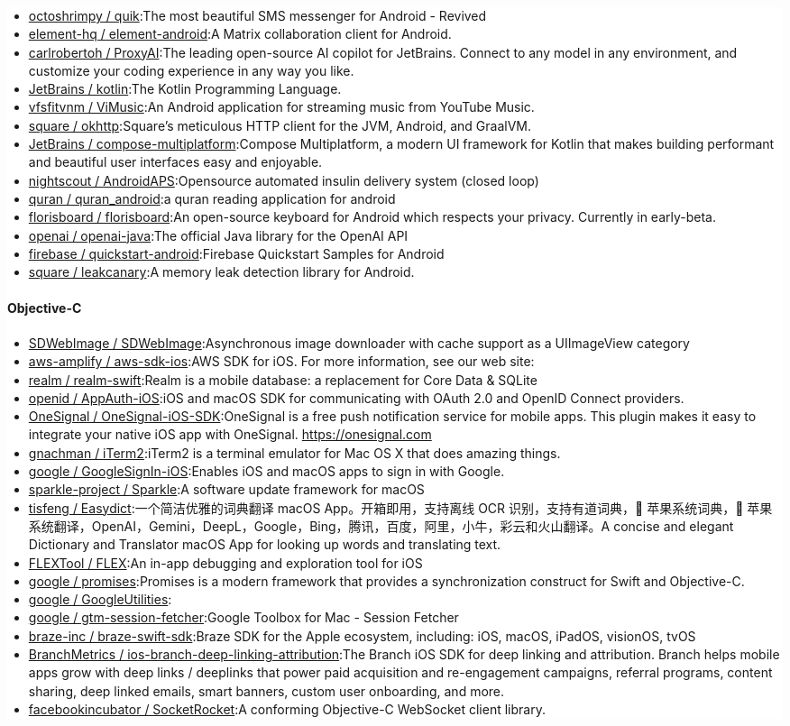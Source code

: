 * [octoshrimpy / quik](https://github.com/octoshrimpy/quik):The most beautiful SMS messenger for Android - Revived
* [element-hq / element-android](https://github.com/element-hq/element-android):A Matrix collaboration client for Android.
* [carlrobertoh / ProxyAI](https://github.com/carlrobertoh/ProxyAI):The leading open-source AI copilot for JetBrains. Connect to any model in any environment, and customize your coding experience in any way you like.
* [JetBrains / kotlin](https://github.com/JetBrains/kotlin):The Kotlin Programming Language.
* [vfsfitvnm / ViMusic](https://github.com/vfsfitvnm/ViMusic):An Android application for streaming music from YouTube Music.
* [square / okhttp](https://github.com/square/okhttp):Square’s meticulous HTTP client for the JVM, Android, and GraalVM.
* [JetBrains / compose-multiplatform](https://github.com/JetBrains/compose-multiplatform):Compose Multiplatform, a modern UI framework for Kotlin that makes building performant and beautiful user interfaces easy and enjoyable.
* [nightscout / AndroidAPS](https://github.com/nightscout/AndroidAPS):Opensource automated insulin delivery system (closed loop)
* [quran / quran_android](https://github.com/quran/quran_android):a quran reading application for android
* [florisboard / florisboard](https://github.com/florisboard/florisboard):An open-source keyboard for Android which respects your privacy. Currently in early-beta.
* [openai / openai-java](https://github.com/openai/openai-java):The official Java library for the OpenAI API
* [firebase / quickstart-android](https://github.com/firebase/quickstart-android):Firebase Quickstart Samples for Android
* [square / leakcanary](https://github.com/square/leakcanary):A memory leak detection library for Android.

#### Objective-C
* [SDWebImage / SDWebImage](https://github.com/SDWebImage/SDWebImage):Asynchronous image downloader with cache support as a UIImageView category
* [aws-amplify / aws-sdk-ios](https://github.com/aws-amplify/aws-sdk-ios):AWS SDK for iOS. For more information, see our web site:
* [realm / realm-swift](https://github.com/realm/realm-swift):Realm is a mobile database: a replacement for Core Data & SQLite
* [openid / AppAuth-iOS](https://github.com/openid/AppAuth-iOS):iOS and macOS SDK for communicating with OAuth 2.0 and OpenID Connect providers.
* [OneSignal / OneSignal-iOS-SDK](https://github.com/OneSignal/OneSignal-iOS-SDK):OneSignal is a free push notification service for mobile apps. This plugin makes it easy to integrate your native iOS app with OneSignal. https://onesignal.com
* [gnachman / iTerm2](https://github.com/gnachman/iTerm2):iTerm2 is a terminal emulator for Mac OS X that does amazing things.
* [google / GoogleSignIn-iOS](https://github.com/google/GoogleSignIn-iOS):Enables iOS and macOS apps to sign in with Google.
* [sparkle-project / Sparkle](https://github.com/sparkle-project/Sparkle):A software update framework for macOS
* [tisfeng / Easydict](https://github.com/tisfeng/Easydict):一个简洁优雅的词典翻译 macOS App。开箱即用，支持离线 OCR 识别，支持有道词典，🍎 苹果系统词典，🍎 苹果系统翻译，OpenAI，Gemini，DeepL，Google，Bing，腾讯，百度，阿里，小牛，彩云和火山翻译。A concise and elegant Dictionary and Translator macOS App for looking up words and translating text.
* [FLEXTool / FLEX](https://github.com/FLEXTool/FLEX):An in-app debugging and exploration tool for iOS
* [google / promises](https://github.com/google/promises):Promises is a modern framework that provides a synchronization construct for Swift and Objective-C.
* [google / GoogleUtilities](https://github.com/google/GoogleUtilities):
* [google / gtm-session-fetcher](https://github.com/google/gtm-session-fetcher):Google Toolbox for Mac - Session Fetcher
* [braze-inc / braze-swift-sdk](https://github.com/braze-inc/braze-swift-sdk):Braze SDK for the Apple ecosystem, including: iOS, macOS, iPadOS, visionOS, tvOS
* [BranchMetrics / ios-branch-deep-linking-attribution](https://github.com/BranchMetrics/ios-branch-deep-linking-attribution):The Branch iOS SDK for deep linking and attribution. Branch helps mobile apps grow with deep links / deeplinks that power paid acquisition and re-engagement campaigns, referral programs, content sharing, deep linked emails, smart banners, custom user onboarding, and more.
* [facebookincubator / SocketRocket](https://github.com/facebookincubator/SocketRocket):A conforming Objective-C WebSocket client library.